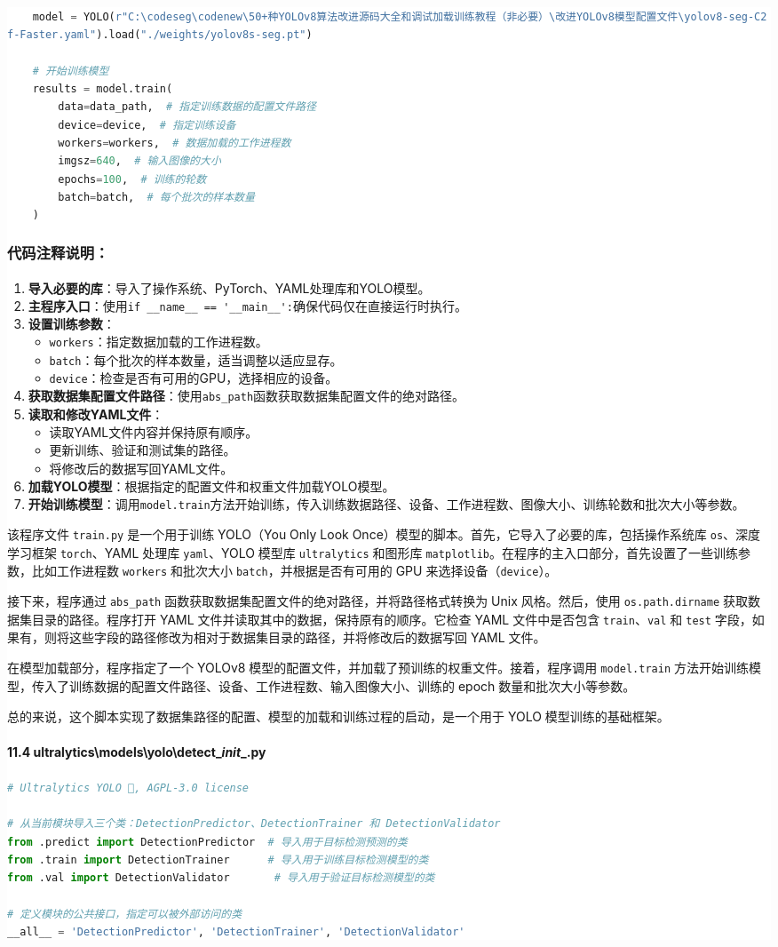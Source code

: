 ```python
    model = YOLO(r"C:\codeseg\codenew\50+种YOLOv8算法改进源码大全和调试加载训练教程（非必要）\改进YOLOv8模型配置文件\yolov8-seg-C2f-Faster.yaml").load("./weights/yolov8s-seg.pt")

    # 开始训练模型
    results = model.train(
        data=data_path,  # 指定训练数据的配置文件路径
        device=device,  # 指定训练设备
        workers=workers,  # 数据加载的工作进程数
        imgsz=640,  # 输入图像的大小
        epochs=100,  # 训练的轮数
        batch=batch,  # 每个批次的样本数量
    )
```

### 代码注释说明：
1. **导入必要的库**：导入了操作系统、PyTorch、YAML处理库和YOLO模型。
2. **主程序入口**：使用`if __name__ == '__main__':`确保代码仅在直接运行时执行。
3. **设置训练参数**：
   - `workers`：指定数据加载的工作进程数。
   - `batch`：每个批次的样本数量，适当调整以适应显存。
   - `device`：检查是否有可用的GPU，选择相应的设备。
4. **获取数据集配置文件路径**：使用`abs_path`函数获取数据集配置文件的绝对路径。
5. **读取和修改YAML文件**：
   - 读取YAML文件内容并保持原有顺序。
   - 更新训练、验证和测试集的路径。
   - 将修改后的数据写回YAML文件。
6. **加载YOLO模型**：根据指定的配置文件和权重文件加载YOLO模型。
7. **开始训练模型**：调用`model.train`方法开始训练，传入训练数据路径、设备、工作进程数、图像大小、训练轮数和批次大小等参数。

该程序文件 `train.py` 是一个用于训练 YOLO（You Only Look Once）模型的脚本。首先，它导入了必要的库，包括操作系统库 `os`、深度学习框架 `torch`、YAML 处理库 `yaml`、YOLO 模型库 `ultralytics` 和图形库 `matplotlib`。在程序的主入口部分，首先设置了一些训练参数，比如工作进程数 `workers` 和批次大小 `batch`，并根据是否有可用的 GPU 来选择设备（`device`）。

接下来，程序通过 `abs_path` 函数获取数据集配置文件的绝对路径，并将路径格式转换为 Unix 风格。然后，使用 `os.path.dirname` 获取数据集目录的路径。程序打开 YAML 文件并读取其中的数据，保持原有的顺序。它检查 YAML 文件中是否包含 `train`、`val` 和 `test` 字段，如果有，则将这些字段的路径修改为相对于数据集目录的路径，并将修改后的数据写回 YAML 文件。

在模型加载部分，程序指定了一个 YOLOv8 模型的配置文件，并加载了预训练的权重文件。接着，程序调用 `model.train` 方法开始训练模型，传入了训练数据的配置文件路径、设备、工作进程数、输入图像大小、训练的 epoch 数量和批次大小等参数。

总的来说，这个脚本实现了数据集路径的配置、模型的加载和训练过程的启动，是一个用于 YOLO 模型训练的基础框架。

#### 11.4 ultralytics\models\yolo\detect\__init__.py

```python
# Ultralytics YOLO 🚀, AGPL-3.0 license

# 从当前模块导入三个类：DetectionPredictor、DetectionTrainer 和 DetectionValidator
from .predict import DetectionPredictor  # 导入用于目标检测预测的类
from .train import DetectionTrainer      # 导入用于训练目标检测模型的类
from .val import DetectionValidator       # 导入用于验证目标检测模型的类

# 定义模块的公共接口，指定可以被外部访问的类
__all__ = 'DetectionPredictor', 'DetectionTrainer', 'DetectionValidator'
```

